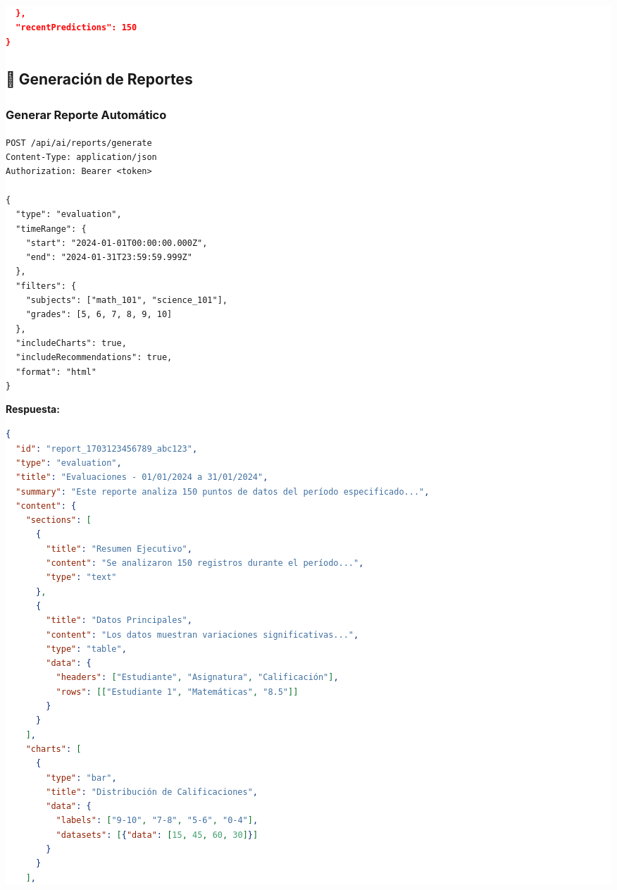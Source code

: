 ```json
  },
  "recentPredictions": 150
}
```

## 📄 Generación de Reportes

### Generar Reporte Automático

```http
POST /api/ai/reports/generate
Content-Type: application/json
Authorization: Bearer <token>

{
  "type": "evaluation",
  "timeRange": {
    "start": "2024-01-01T00:00:00.000Z",
    "end": "2024-01-31T23:59:59.999Z"
  },
  "filters": {
    "subjects": ["math_101", "science_101"],
    "grades": [5, 6, 7, 8, 9, 10]
  },
  "includeCharts": true,
  "includeRecommendations": true,
  "format": "html"
}
```

**Respuesta:**
```json
{
  "id": "report_1703123456789_abc123",
  "type": "evaluation",
  "title": "Evaluaciones - 01/01/2024 a 31/01/2024",
  "summary": "Este reporte analiza 150 puntos de datos del período especificado...",
  "content": {
    "sections": [
      {
        "title": "Resumen Ejecutivo",
        "content": "Se analizaron 150 registros durante el período...",
        "type": "text"
      },
      {
        "title": "Datos Principales",
        "content": "Los datos muestran variaciones significativas...",
        "type": "table",
        "data": {
          "headers": ["Estudiante", "Asignatura", "Calificación"],
          "rows": [["Estudiante 1", "Matemáticas", "8.5"]]
        }
      }
    ],
    "charts": [
      {
        "type": "bar",
        "title": "Distribución de Calificaciones",
        "data": {
          "labels": ["9-10", "7-8", "5-6", "0-4"],
          "datasets": [{"data": [15, 45, 60, 30]}]
        }
      }
    ],
```